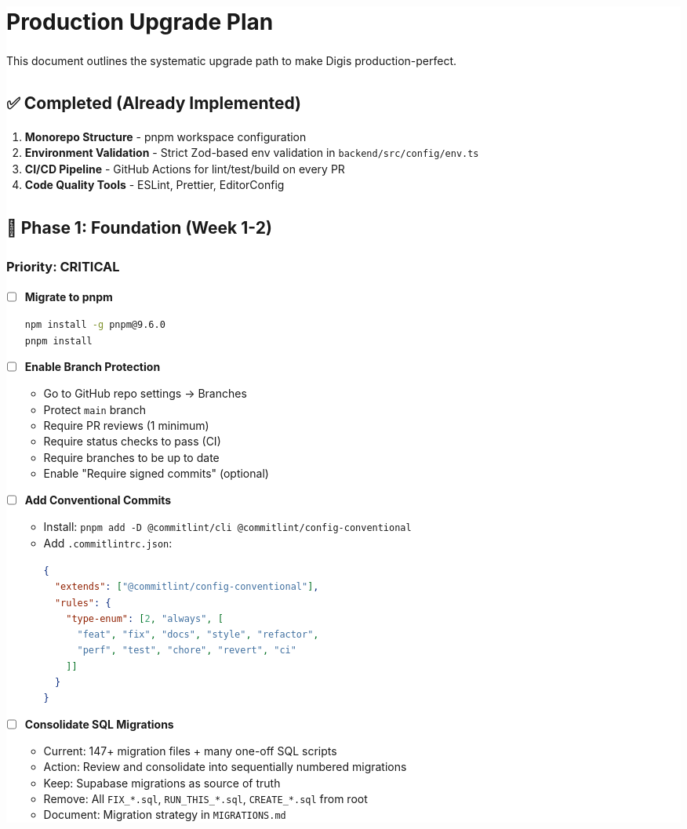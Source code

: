 # Production Upgrade Plan

This document outlines the systematic upgrade path to make Digis production-perfect.

## ✅ Completed (Already Implemented)

1. **Monorepo Structure** - pnpm workspace configuration
2. **Environment Validation** - Strict Zod-based env validation in `backend/src/config/env.ts`
3. **CI/CD Pipeline** - GitHub Actions for lint/test/build on every PR
4. **Code Quality Tools** - ESLint, Prettier, EditorConfig

## 🚧 Phase 1: Foundation (Week 1-2)

### Priority: CRITICAL

- [ ] **Migrate to pnpm**
  ```bash
  npm install -g pnpm@9.6.0
  pnpm install
  ```

- [ ] **Enable Branch Protection**
  - Go to GitHub repo settings → Branches
  - Protect `main` branch
  - Require PR reviews (1 minimum)
  - Require status checks to pass (CI)
  - Require branches to be up to date
  - Enable "Require signed commits" (optional)

- [ ] **Add Conventional Commits**
  - Install: `pnpm add -D @commitlint/cli @commitlint/config-conventional`
  - Add `.commitlintrc.json`:
    ```json
    {
      "extends": ["@commitlint/config-conventional"],
      "rules": {
        "type-enum": [2, "always", [
          "feat", "fix", "docs", "style", "refactor",
          "perf", "test", "chore", "revert", "ci"
        ]]
      }
    }
    ```

- [ ] **Consolidate SQL Migrations**
  - Current: 147+ migration files + many one-off SQL scripts
  - Action: Review and consolidate into sequentially numbered migrations
  - Keep: Supabase migrations as source of truth
  - Remove: All `FIX_*.sql`, `RUN_THIS_*.sql`, `CREATE_*.sql` from root
  - Document: Migration strategy in `MIGRATIONS.md`
